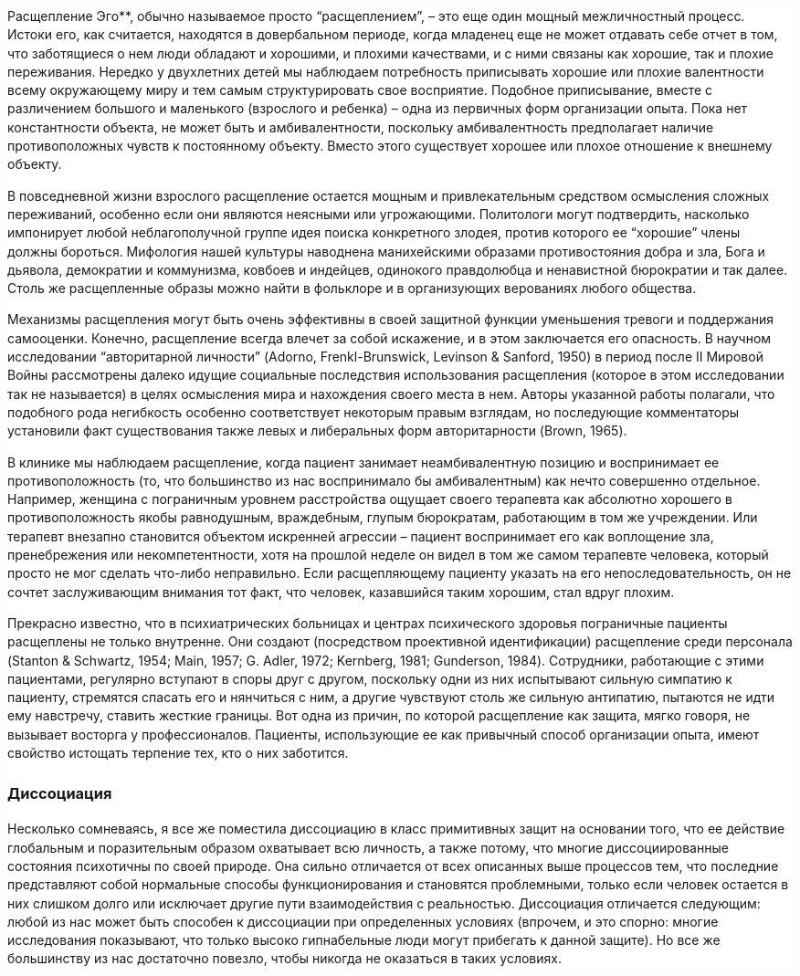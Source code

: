 Расщепление Эго\*\*, обычно называемое просто “расщеплением”, – это еще один мощный межличностный процесс. Истоки его, как считается, находятся в довербальном периоде, когда младенец еще не может отдавать себе отчет в том, что заботящиеся о нем люди обладают и хорошими, и плохими качествами, и с ними связаны как хорошие, так и плохие переживания. Нередко у двухлетних детей мы наблюдаем потребность приписывать хорошие или плохие валентности всему окружающему миру и тем самым структурировать свое восприятие. Подобное приписывание, вместе с различением большого и маленького (взрослого и ребенка) – одна из первичных форм организации опыта. Пока нет константности объекта, не может быть и амбивалентности, поскольку амбивалентность предполагает наличие противоположных чувств к постоянному объекту. Вместо этого существует хорошее или плохое отношение к внешнему объекту.

В повседневной жизни взрослого расщепление остается мощным и привлекательным средством осмысления сложных переживаний, особенно если они являются неясными или угрожающими. Политологи могут подтвердить, насколько импонирует любой неблагополучной группе идея поиска конкретного злодея, против которого ее “хорошие” члены должны бороться. Мифология нашей культуры наводнена манихейскими образами противостояния добра и зла, Бога и дьявола, демократии и коммунизма, ковбоев и индейцев, одинокого правдолюбца и ненавистной бюрократии и так далее. Столь же расщепленные образы можно найти в фольклоре и в организующих верованиях любого общества.

Механизмы расщепления могут быть очень эффективны в своей защитной функции уменьшения тревоги и поддержания самооценки. Конечно, расщепление всегда влечет за собой искажение, и в этом заключается его опасность. В научном исследовании “авторитарной личности” (Adorno, Frenkl-Brunswick, Levinson & Sanford, 1950) в период после II Мировой Войны рассмотрены далеко идущие социальные последствия использования расщепления (которое в этом исследовании так не называется) в целях осмысления мира и нахождения своего места в нем. Авторы указанной работы полагали, что подобного рода негибкость особенно соответствует некоторым правым взглядам, но последующие комментаторы установили факт существования также левых и либеральных форм авторитарности (Brown, 1965).

В клинике мы наблюдаем расщепление, когда пациент занимает неамбивалентную позицию и воспринимает ее противоположность (то, что большинство из нас воспринимало бы амбивалентным) как нечто совершенно отдельное. Например, женщина с пограничным уровнем расстройства ощущает своего терапевта как абсолютно хорошего в противоположность якобы равнодушным, враждебным, глупым бюрократам, работающим в том же учреждении. Или терапевт внезапно становится объектом искренней агрессии – пациент воспринимает его как воплощение зла, пренебрежения или некомпетентности, хотя на прошлой неделе он видел в том же самом терапевте человека, который просто не мог сделать что-либо неправильно. Если расщепляющему пациенту указать на его непоследовательность, он не сочтет заслуживающим внимания тот факт, что человек, казавшийся таким хорошим, стал вдруг плохим.

Прекрасно известно, что в психиатрических больницах и центрах психического здоровья пограничные пациенты расщеплены не только внутренне. Они создают (посредством проективной идентификации) расщепление среди персонала (Stanton & Schwartz, 1954; Main, 1957; G. Adler, 1972; Kernberg, 1981; Gunderson, 1984). Сотрудники, работающие с этими пациентами, регулярно вступают в споры друг с другом, поскольку одни из них испытывают сильную симпатию к пациенту, стремятся спасать его и нянчиться с ним, а другие чувствуют столь же сильную антипатию, пытаются не идти ему навстречу, ставить жесткие границы. Вот одна из причин, по которой расщепление как защита, мягко говоря, не вызывает восторга у профессионалов. Пациенты, использующие ее как привычный способ организации опыта, имеют свойство истощать терпение тех, кто о них заботится.

### Диссоциация

Несколько сомневаясь, я все же поместила диссоциацию в класс примитивных защит на основании того, что ее действие глобальным и поразительным образом охватывает всю личность, а также потому, что многие диссоциированные состояния психотичны по своей природе. Она сильно отличается от всех описанных выше процессов тем, что последние представляют собой нормальные способы функционирования и становятся проблемными, только если человек остается в них слишком долго или исключает другие пути взаимодействия с реальностью. Диссоциация отличается следующим: любой из нас может быть способен к диссоциации при определенных условиях (впрочем, и это спорно: многие исследования показывают, что только высоко гипнабельные люди могут прибегать к данной защите). Но все же большинству из нас достаточно повезло, чтобы никогда не оказаться в таких условиях.
